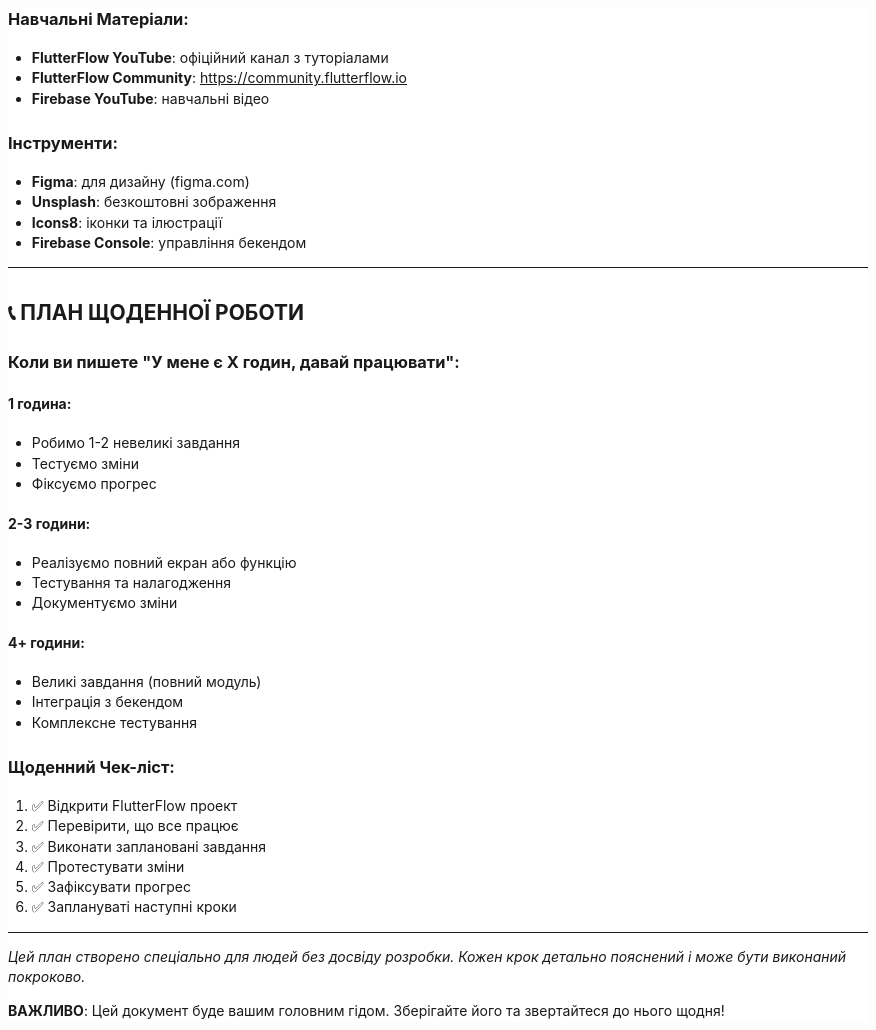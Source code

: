 ### Навчальні Матеріали:
- **FlutterFlow YouTube**: офіційний канал з туторіалами
- **FlutterFlow Community**: https://community.flutterflow.io
- **Firebase YouTube**: навчальні відео

### Інструменти:
- **Figma**: для дизайну (figma.com)
- **Unsplash**: безкоштовні зображення
- **Icons8**: іконки та ілюстрації
- **Firebase Console**: управління бекендом

---

## 📞 ПЛАН ЩОДЕННОЇ РОБОТИ

### Коли ви пишете "У мене є X годин, давай працювати":

#### 1 година:
- Робимо 1-2 невеликі завдання
- Тестуємо зміни
- Фіксуємо прогрес

#### 2-3 години:
- Реалізуємо повний екран або функцію
- Тестування та налагодження
- Документуємо зміни

#### 4+ години:
- Великі завдання (повний модуль)
- Інтеграція з бекендом
- Комплексне тестування

### Щоденний Чек-ліст:
1. ✅ Відкрити FlutterFlow проект
2. ✅ Перевірити, що все працює
3. ✅ Виконати заплановані завдання
4. ✅ Протестувати зміни
5. ✅ Зафіксувати прогрес
6. ✅ Заплануваті наступні кроки

---

*Цей план створено спеціально для людей без досвіду розробки. Кожен крок детально пояснений і може бути виконаний покроково.*

**ВАЖЛИВО**: Цей документ буде вашим головним гідом. Зберігайте його та звертайтеся до нього щодня!